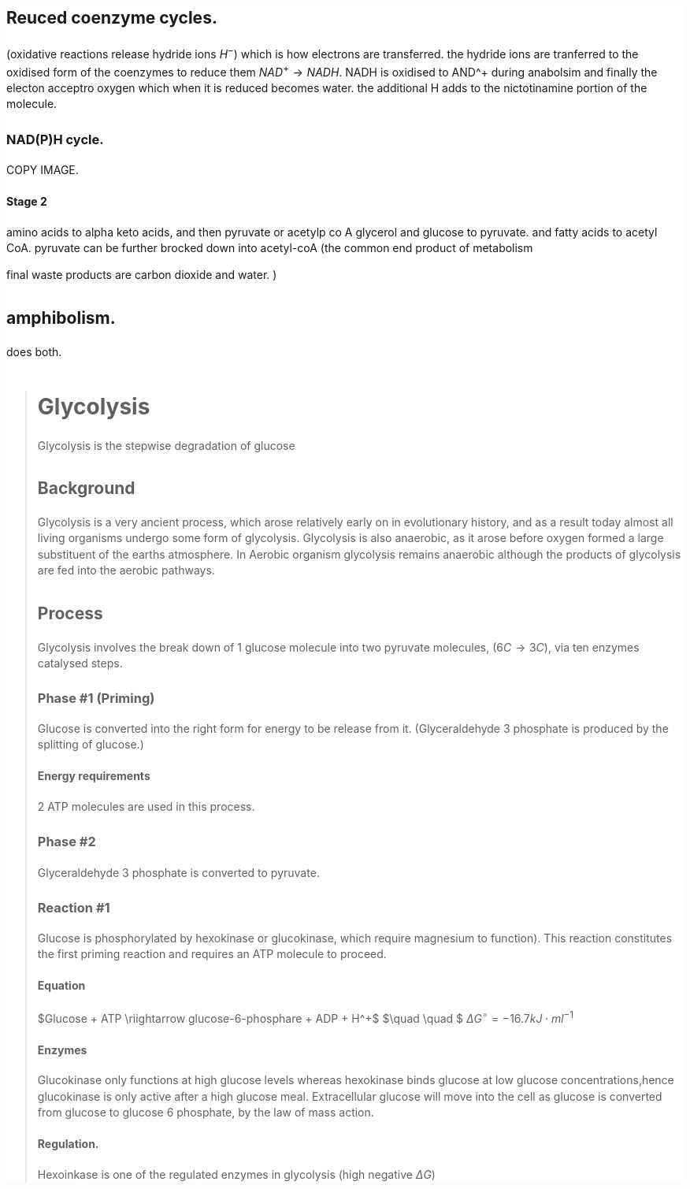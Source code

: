 ## Reuced coenzyme cycles.
(oxidative reactions release hydride ions $H^-$) which is how electrons are transferred. the hydride ions are tranferred to the oxidised form of the coenzymes to reduce them $NAD^+\rightarrow NADH$. NADH is oxidised to AND^+ during anabolsim and finally the electon acceptro oxygen which when it is reduced becomes water. 
the additional H adds to the nictotinamine portion of the molecule. 

### NAD(P)H cycle.


COPY IMAGE. 

#### Stage 2
amino acids to alpha keto acids, and then pyruvate or acetylp co A 
glycerol and glucose to pyruvate. and fatty acids to acetyl CoA. 
pyruvate can be further brocked down into acetyl-coA (the common end product of metabolism

final waste products are carbon dioxide and water. )

 ## amphibolism. 
does both. 



># Glycolysis
>Glycolysis is the stepwise degradation of glucose
>
>## Background
>Glycolysis is a very ancient process, which arose relatively early on in evolutionary history, and as a result today almost all living organisms undergo some form of glycolysis. Glycolysis is also anaerobic, as it arose before oxygen formed a large substituent of the earths atmosphere. In Aerobic organism glycolysis remains anaerobic although the products of glycolysis are fed into the aerobic pathways. 
>
>## Process
>Glycolysis involves the break down of 1 glucose molecule into two pyruvate molecules, ($6C \rightarrow 3C$), via ten enzymes catalysed steps. 
>
>### Phase #1 (Priming)
>Glucose is converted into the right form for energy to be release from it. 
>(Glyceraldehyde 3 phosphate is produced by the splitting of glucose.)
>
>#### Energy requirements
>2 ATP molecules are used in this process. 
>
>### Phase #2
>Glyceraldehyde 3 phosphate is converted to pyruvate. 
>
>### Reaction #1
>Glucose is phosphorylated by hexokinase or glucokinase, which require magnesium to function). This reaction constitutes the first priming reaction and requires an ATP molecule to proceed. 
>
>#### Equation
>$Glucose + ATP \riightarrow glucose-6-phosphare + ADP + H^+$  $\quad \quad $ $\Delta G^\circ  = -16.7 kJ\cdot ml^{-1}$
>
>#### Enzymes
>Glucokinase only functions at high glucose levels whereas hexokinase binds glucose at low glucose concentrations,hence glucokinase is only active after a high glucose meal. Extracellular glucose will move into the cell as glucose is converted from glucose to glucose 6 phosphate, by the law of mass action. 
>
>#### Regulation.
>Hexoinkase is one of the regulated enzymes in glycolysis (high negative $\Delta G$)